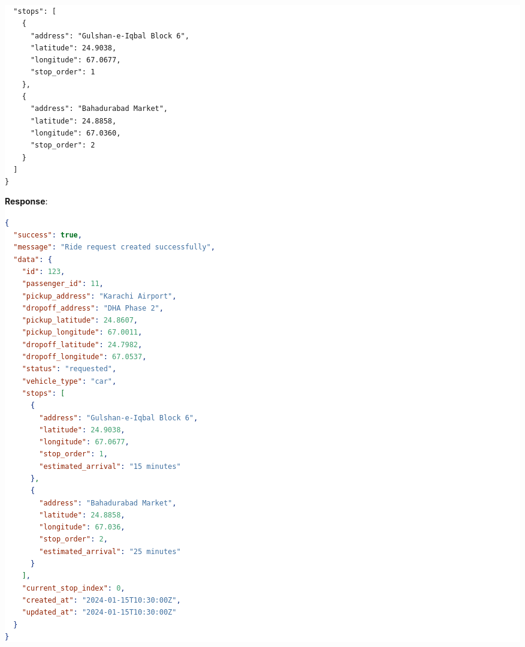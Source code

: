 ```http
  "stops": [
    {
      "address": "Gulshan-e-Iqbal Block 6",
      "latitude": 24.9038,
      "longitude": 67.0677,
      "stop_order": 1
    },
    {
      "address": "Bahadurabad Market",
      "latitude": 24.8858,
      "longitude": 67.0360,
      "stop_order": 2
    }
  ]
}
```

**Response**:

```json
{
  "success": true,
  "message": "Ride request created successfully",
  "data": {
    "id": 123,
    "passenger_id": 11,
    "pickup_address": "Karachi Airport",
    "dropoff_address": "DHA Phase 2",
    "pickup_latitude": 24.8607,
    "pickup_longitude": 67.0011,
    "dropoff_latitude": 24.7982,
    "dropoff_longitude": 67.0537,
    "status": "requested",
    "vehicle_type": "car",
    "stops": [
      {
        "address": "Gulshan-e-Iqbal Block 6",
        "latitude": 24.9038,
        "longitude": 67.0677,
        "stop_order": 1,
        "estimated_arrival": "15 minutes"
      },
      {
        "address": "Bahadurabad Market",
        "latitude": 24.8858,
        "longitude": 67.036,
        "stop_order": 2,
        "estimated_arrival": "25 minutes"
      }
    ],
    "current_stop_index": 0,
    "created_at": "2024-01-15T10:30:00Z",
    "updated_at": "2024-01-15T10:30:00Z"
  }
}
```
